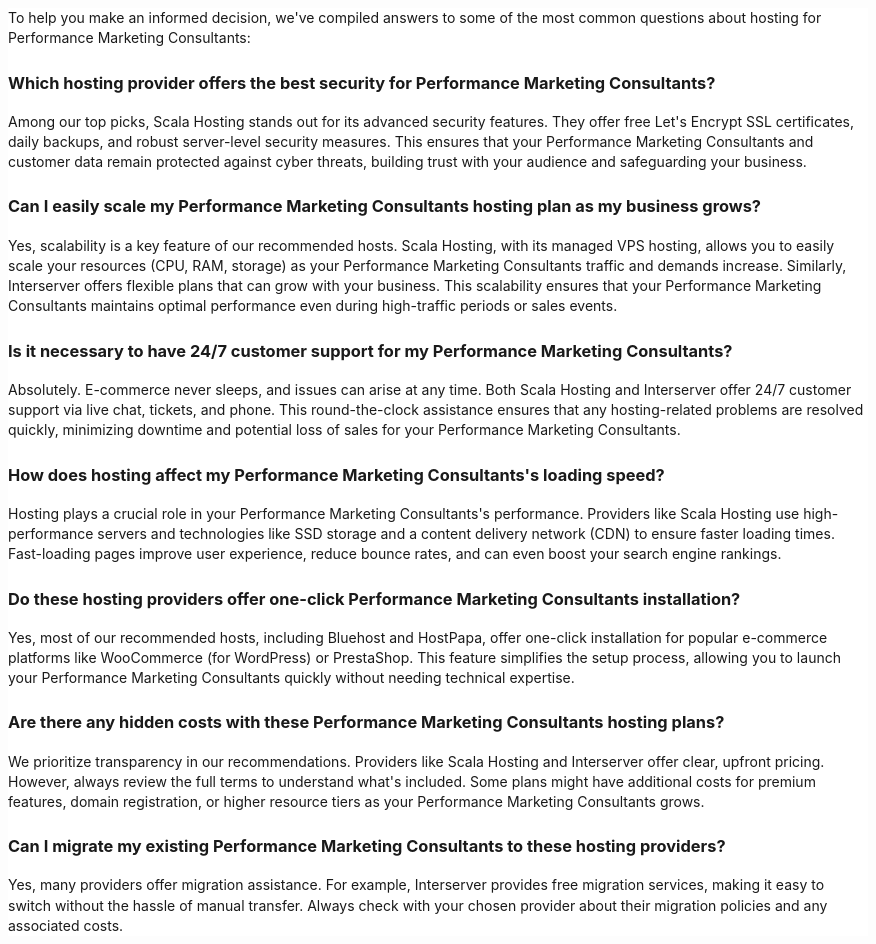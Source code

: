 To help you make an informed decision, we've compiled answers to some of the most common questions about hosting for Performance Marketing Consultants:

### Which hosting provider offers the best security for Performance Marketing Consultants? 
Among our top picks, Scala Hosting stands out for its advanced security features. They offer free Let's Encrypt SSL certificates, daily backups, and robust server-level security measures. This ensures that your Performance Marketing Consultants and customer data remain protected against cyber threats, building trust with your audience and safeguarding your business.

### Can I easily scale my Performance Marketing Consultants hosting plan as my business grows? 
Yes, scalability is a key feature of our recommended hosts. Scala Hosting, with its managed VPS hosting, allows you to easily scale your resources (CPU, RAM, storage) as your Performance Marketing Consultants traffic and demands increase. Similarly, Interserver offers flexible plans that can grow with your business. This scalability ensures that your Performance Marketing Consultants maintains optimal performance even during high-traffic periods or sales events.

### Is it necessary to have 24/7 customer support for my Performance Marketing Consultants? 
Absolutely. E-commerce never sleeps, and issues can arise at any time. Both Scala Hosting and Interserver offer 24/7 customer support via live chat, tickets, and phone. This round-the-clock assistance ensures that any hosting-related problems are resolved quickly, minimizing downtime and potential loss of sales for your Performance Marketing Consultants.

### How does hosting affect my Performance Marketing Consultants's loading speed? 
Hosting plays a crucial role in your Performance Marketing Consultants's performance. Providers like Scala Hosting use high-performance servers and technologies like SSD storage and a content delivery network (CDN) to ensure faster loading times. Fast-loading pages improve user experience, reduce bounce rates, and can even boost your search engine rankings.

### Do these hosting providers offer one-click Performance Marketing Consultants installation? 
Yes, most of our recommended hosts, including Bluehost and HostPapa, offer one-click installation for popular e-commerce platforms like WooCommerce (for WordPress) or PrestaShop. This feature simplifies the setup process, allowing you to launch your Performance Marketing Consultants quickly without needing technical expertise.

### Are there any hidden costs with these Performance Marketing Consultants hosting plans? 
We prioritize transparency in our recommendations. Providers like Scala Hosting and Interserver offer clear, upfront pricing. However, always review the full terms to understand what's included. Some plans might have additional costs for premium features, domain registration, or higher resource tiers as your Performance Marketing Consultants grows.

### Can I migrate my existing Performance Marketing Consultants to these hosting providers? 
Yes, many providers offer migration assistance. For example, Interserver provides free migration services, making it easy to switch without the hassle of manual transfer. Always check with your chosen provider about their migration policies and any associated costs.

